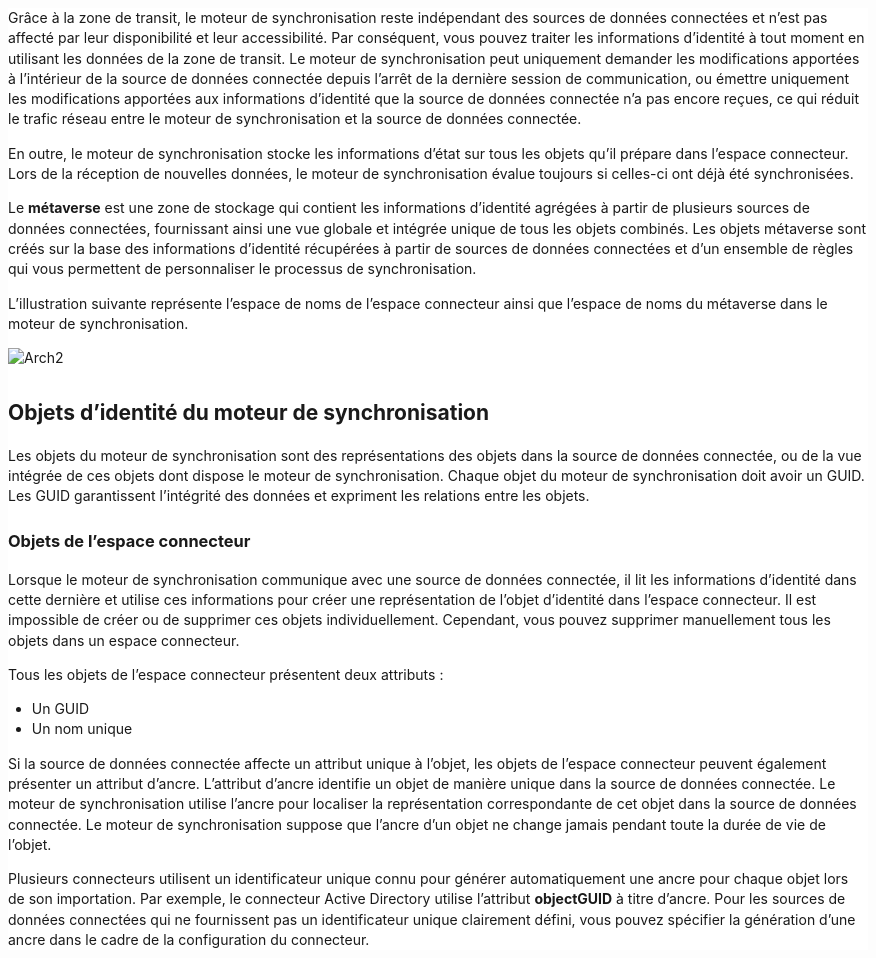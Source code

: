 Grâce à la zone de transit, le moteur de synchronisation reste indépendant des sources de données connectées et n’est pas affecté par leur disponibilité et leur accessibilité. Par conséquent, vous pouvez traiter les informations d’identité à tout moment en utilisant les données de la zone de transit. Le moteur de synchronisation peut uniquement demander les modifications apportées à l’intérieur de la source de données connectée depuis l’arrêt de la dernière session de communication, ou émettre uniquement les modifications apportées aux informations d’identité que la source de données connectée n’a pas encore reçues, ce qui réduit le trafic réseau entre le moteur de synchronisation et la source de données connectée.

En outre, le moteur de synchronisation stocke les informations d’état sur tous les objets qu’il prépare dans l’espace connecteur. Lors de la réception de nouvelles données, le moteur de synchronisation évalue toujours si celles-ci ont déjà été synchronisées.

Le **métaverse** est une zone de stockage qui contient les informations d’identité agrégées à partir de plusieurs sources de données connectées, fournissant ainsi une vue globale et intégrée unique de tous les objets combinés. Les objets métaverse sont créés sur la base des informations d’identité récupérées à partir de sources de données connectées et d’un ensemble de règles qui vous permettent de personnaliser le processus de synchronisation.

L’illustration suivante représente l’espace de noms de l’espace connecteur ainsi que l’espace de noms du métaverse dans le moteur de synchronisation.

![Arch2](./media/concept-azure-ad-connect-sync-architecture/arch2.png)

## <a name="sync-engine-identity-objects"></a>Objets d’identité du moteur de synchronisation
Les objets du moteur de synchronisation sont des représentations des objets dans la source de données connectée, ou de la vue intégrée de ces objets dont dispose le moteur de synchronisation. Chaque objet du moteur de synchronisation doit avoir un GUID. Les GUID garantissent l’intégrité des données et expriment les relations entre les objets.

### <a name="connector-space-objects"></a>Objets de l’espace connecteur
Lorsque le moteur de synchronisation communique avec une source de données connectée, il lit les informations d’identité dans cette dernière et utilise ces informations pour créer une représentation de l’objet d’identité dans l’espace connecteur. Il est impossible de créer ou de supprimer ces objets individuellement. Cependant, vous pouvez supprimer manuellement tous les objets dans un espace connecteur.

Tous les objets de l’espace connecteur présentent deux attributs :

* Un GUID
* Un nom unique

Si la source de données connectée affecte un attribut unique à l’objet, les objets de l’espace connecteur peuvent également présenter un attribut d’ancre. L’attribut d’ancre identifie un objet de manière unique dans la source de données connectée. Le moteur de synchronisation utilise l’ancre pour localiser la représentation correspondante de cet objet dans la source de données connectée. Le moteur de synchronisation suppose que l’ancre d’un objet ne change jamais pendant toute la durée de vie de l’objet.

Plusieurs connecteurs utilisent un identificateur unique connu pour générer automatiquement une ancre pour chaque objet lors de son importation. Par exemple, le connecteur Active Directory utilise l’attribut **objectGUID** à titre d’ancre. Pour les sources de données connectées qui ne fournissent pas un identificateur unique clairement défini, vous pouvez spécifier la génération d’une ancre dans le cadre de la configuration du connecteur.
